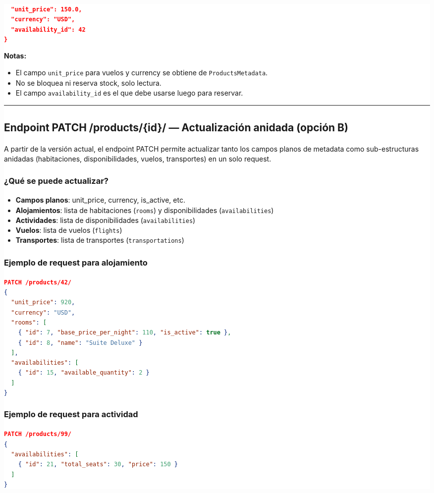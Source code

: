 ```json
  "unit_price": 150.0,
  "currency": "USD",
  "availability_id": 42
}
```

**Notas:**
- El campo `unit_price` para vuelos y currency se obtiene de `ProductsMetadata`.
- No se bloquea ni reserva stock, solo lectura.
- El campo `availability_id` es el que debe usarse luego para reservar.

---

## Endpoint PATCH /products/{id}/ — Actualización anidada (opción B)

A partir de la versión actual, el endpoint PATCH permite actualizar tanto los campos planos de metadata como sub-estructuras anidadas (habitaciones, disponibilidades, vuelos, transportes) en un solo request.

### ¿Qué se puede actualizar?
- **Campos planos**: unit_price, currency, is_active, etc.
- **Alojamientos**: lista de habitaciones (`rooms`) y disponibilidades (`availabilities`)
- **Actividades**: lista de disponibilidades (`availabilities`)
- **Vuelos**: lista de vuelos (`flights`)
- **Transportes**: lista de transportes (`transportations`)

### Ejemplo de request para alojamiento
```json
PATCH /products/42/
{
  "unit_price": 920,
  "currency": "USD",
  "rooms": [
    { "id": 7, "base_price_per_night": 110, "is_active": true },
    { "id": 8, "name": "Suite Deluxe" }
  ],
  "availabilities": [
    { "id": 15, "available_quantity": 2 }
  ]
}
```

### Ejemplo de request para actividad
```json
PATCH /products/99/
{
  "availabilities": [
    { "id": 21, "total_seats": 30, "price": 150 }
  ]
}
```
